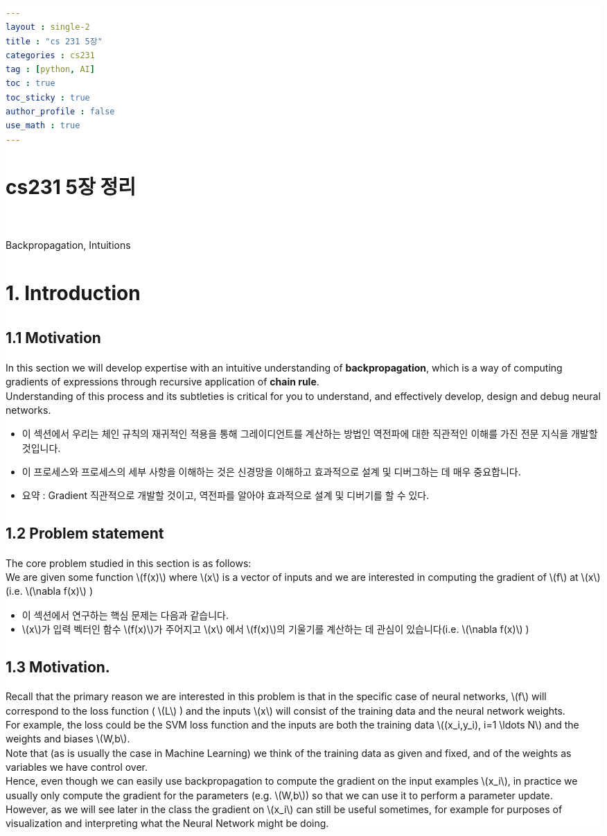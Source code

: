 ```yaml
---
layout : single-2
title : "cs 231 5장"
categories : cs231
tag : [python, AI]
toc : true
toc_sticky : true
author_profile : false
use_math : true
---
```



<h1>cs231 5장 정리</h1> <br>



Backpropagation, Intuitions

# 1. Introduction

## 1.1 Motivation
In this section we will develop expertise with an intuitive understanding of **backpropagation**, which is a way of computing gradients of expressions through recursive application of **chain rule**.<br>
Understanding of this process and its subtleties is critical for you to understand, and effectively develop, design and debug neural networks.<br>

- 이 섹션에서 우리는 체인 규칙의 재귀적인 적용을 통해 그레이디언트를 계산하는 방법인 역전파에 대한 직관적인 이해를 가진 전문 지식을 개발할 것입니다. 
- 이 프로세스와 프로세스의 세부 사항을 이해하는 것은 신경망을 이해하고 효과적으로 설계 및 디버그하는 데 매우 중요합니다.

- 요약 :  Gradient 직관적으로 개발할 것이고, 역전파를 알아야 효과적으로 설계 및 디버기를 할 수 있다.

## 1.2 Problem statement
The core problem studied in this section is as follows:<br>
We are given some function \\(f(x)\\) where \\(x\\) is a vector of inputs and we are interested in computing the gradient of \\(f\\) at \\(x\\) (i.e. \\(\nabla f(x)\\) )

- 이 섹션에서 연구하는 핵심 문제는 다음과 같습니다. 
- \\(x\\)가 입력 벡터인 함수 \\(f(x)\\)가 주어지고 \\(x\\) 에서 \\(f(x)\\)의 기울기를 계산하는 데 관심이 있습니다(i.e. \\(\nabla f(x)\\) )


## 1.3 Motivation.
Recall that the primary reason we are interested in this problem is that in the specific case of neural networks, \\(f\\) will correspond to the loss function ( \\(L\\) ) and the inputs \\(x\\) will consist of the training data and the neural network weights.<br>
For example, the loss could be the SVM loss function and the inputs are both the training data \\((x_i,y_i), i=1 \ldots N\\) and the weights and biases \\(W,b\\). <br>
Note that (as is usually the case in Machine Learning) we think of the training data as given and fixed, and of the weights as variables we have control over.<br>
Hence, even though we can easily use backpropagation to compute the gradient on the input examples \\(x_i\\), in practice we usually only compute the gradient for the parameters (e.g. \\(W,b\\)) so that we can use it to perform a parameter update. <br>
However, as we will see later in the class the gradient on \\(x_i\\) can still be useful sometimes, for example for purposes of visualization and interpreting what the Neural Network might be doing.
